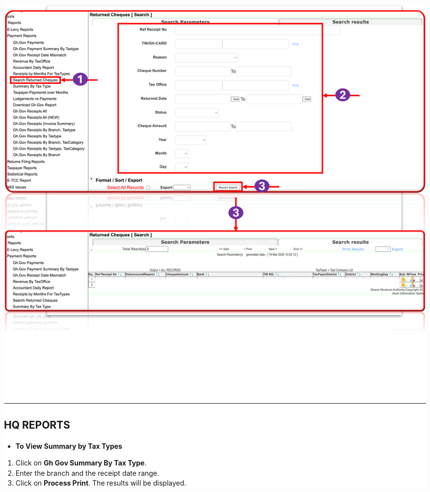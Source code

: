 ![image](/public/images/riskmanagement/S44.png)

---

## HQ REPORTS
- **To View Summary by Tax Types**
1. Click on **Gh Gov Summary By Tax Type**.
2. Enter the branch and the receipt date range.
3. Click on **Process Print**. The results will be displayed.